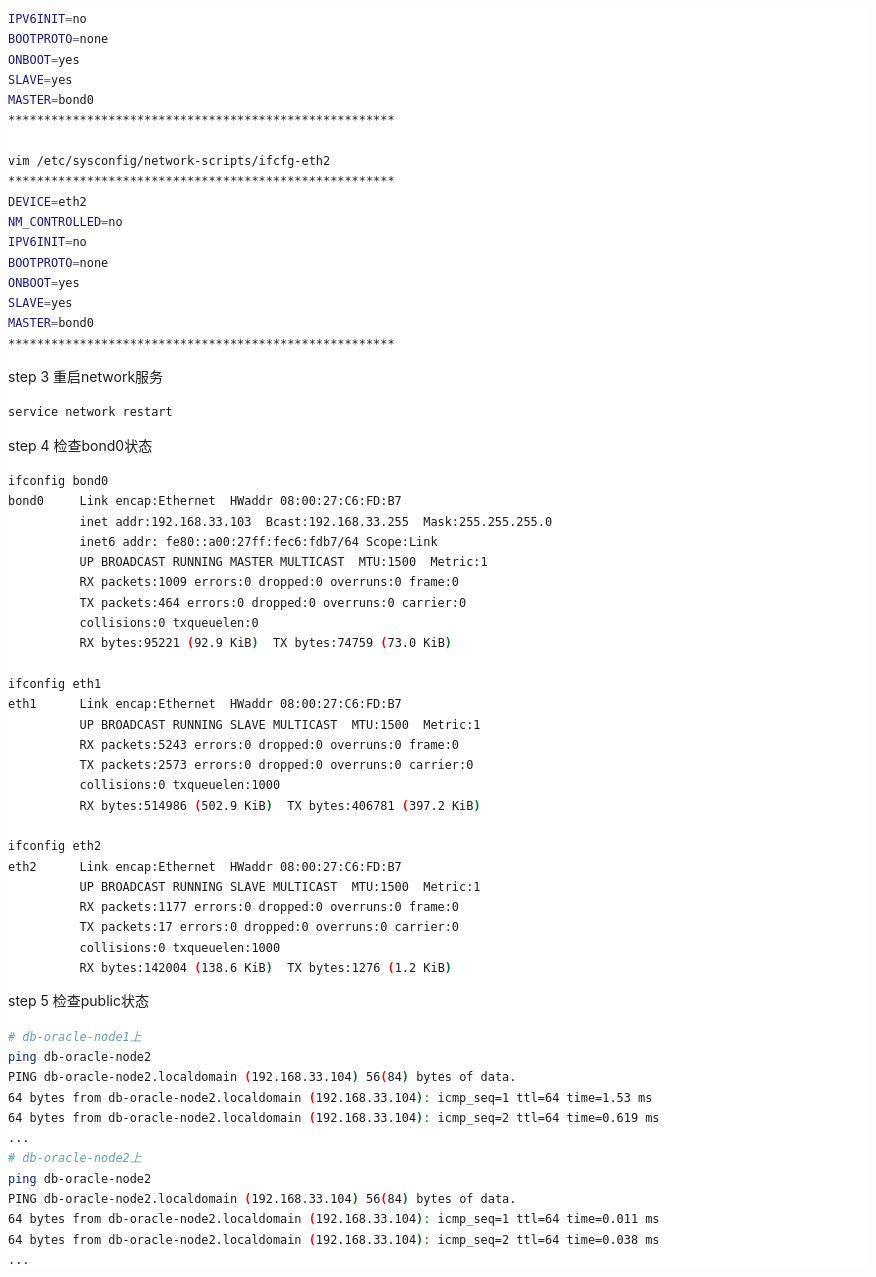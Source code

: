 ``` bash
IPV6INIT=no
BOOTPROTO=none
ONBOOT=yes
SLAVE=yes
MASTER=bond0
******************************************************

vim /etc/sysconfig/network-scripts/ifcfg-eth2
******************************************************
DEVICE=eth2
NM_CONTROLLED=no
IPV6INIT=no
BOOTPROTO=none
ONBOOT=yes
SLAVE=yes
MASTER=bond0
******************************************************
```
step 3 重启network服务
``` bash
service network restart
```
step 4 检查bond0状态
``` bash
ifconfig bond0
bond0     Link encap:Ethernet  HWaddr 08:00:27:C6:FD:B7
          inet addr:192.168.33.103  Bcast:192.168.33.255  Mask:255.255.255.0
          inet6 addr: fe80::a00:27ff:fec6:fdb7/64 Scope:Link
          UP BROADCAST RUNNING MASTER MULTICAST  MTU:1500  Metric:1
          RX packets:1009 errors:0 dropped:0 overruns:0 frame:0
          TX packets:464 errors:0 dropped:0 overruns:0 carrier:0
          collisions:0 txqueuelen:0
          RX bytes:95221 (92.9 KiB)  TX bytes:74759 (73.0 KiB)

ifconfig eth1
eth1      Link encap:Ethernet  HWaddr 08:00:27:C6:FD:B7
          UP BROADCAST RUNNING SLAVE MULTICAST  MTU:1500  Metric:1
          RX packets:5243 errors:0 dropped:0 overruns:0 frame:0
          TX packets:2573 errors:0 dropped:0 overruns:0 carrier:0
          collisions:0 txqueuelen:1000
          RX bytes:514986 (502.9 KiB)  TX bytes:406781 (397.2 KiB)

ifconfig eth2
eth2      Link encap:Ethernet  HWaddr 08:00:27:C6:FD:B7
          UP BROADCAST RUNNING SLAVE MULTICAST  MTU:1500  Metric:1
          RX packets:1177 errors:0 dropped:0 overruns:0 frame:0
          TX packets:17 errors:0 dropped:0 overruns:0 carrier:0
          collisions:0 txqueuelen:1000
          RX bytes:142004 (138.6 KiB)  TX bytes:1276 (1.2 KiB)
```
step 5 检查public状态
``` bash
# db-oracle-node1上
ping db-oracle-node2
PING db-oracle-node2.localdomain (192.168.33.104) 56(84) bytes of data.
64 bytes from db-oracle-node2.localdomain (192.168.33.104): icmp_seq=1 ttl=64 time=1.53 ms
64 bytes from db-oracle-node2.localdomain (192.168.33.104): icmp_seq=2 ttl=64 time=0.619 ms
...
# db-oracle-node2上
ping db-oracle-node2
PING db-oracle-node2.localdomain (192.168.33.104) 56(84) bytes of data.
64 bytes from db-oracle-node2.localdomain (192.168.33.104): icmp_seq=1 ttl=64 time=0.011 ms
64 bytes from db-oracle-node2.localdomain (192.168.33.104): icmp_seq=2 ttl=64 time=0.038 ms
...
```